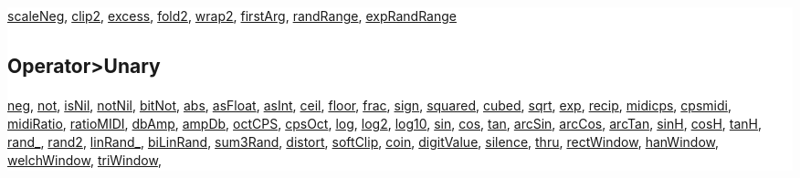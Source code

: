 [scaleNeg](?t=hsc3&e=Help/UGen/scaleNeg.help.lhs),
[clip2](?t=hsc3&e=Help/UGen/clip2.help.lhs),
[excess](?t=hsc3&e=Help/UGen/excess.help.lhs),
[fold2](?t=hsc3&e=Help/UGen/fold2.help.lhs),
[wrap2](?t=hsc3&e=Help/UGen/wrap2.help.lhs),
[firstArg](?t=hsc3&e=Help/UGen/firstArg.help.lhs),
[randRange](?t=hsc3&e=Help/UGen/randRange.help.lhs),
[expRandRange](?t=hsc3&e=Help/UGen/expRandRange.help.lhs)


## Operator>Unary

[neg](?t=hsc3&e=Help/UGen/neg.help.lhs),
[not](?t=hsc3&e=Help/UGen/not.help.lhs),
[isNil](?t=hsc3&e=Help/UGen/isNil.help.lhs),
[notNil](?t=hsc3&e=Help/UGen/notNil.help.lhs),
[bitNot](?t=hsc3&e=Help/UGen/bitNot.help.lhs),
[abs](?t=hsc3&e=Help/UGen/abs.help.lhs),
[asFloat](?t=hsc3&e=Help/UGen/asFloat.help.lhs),
[asInt](?t=hsc3&e=Help/UGen/asInt.help.lhs),
[ceil](?t=hsc3&e=Help/UGen/ceil.help.lhs),
[floor](?t=hsc3&e=Help/UGen/floor.help.lhs),
[frac](?t=hsc3&e=Help/UGen/frac.help.lhs),
[sign](?t=hsc3&e=Help/UGen/sign.help.lhs),
[squared](?t=hsc3&e=Help/UGen/squared.help.lhs),
[cubed](?t=hsc3&e=Help/UGen/cubed.help.lhs),
[sqrt](?t=hsc3&e=Help/UGen/sqrt.help.lhs),
[exp](?t=hsc3&e=Help/UGen/exp.help.lhs),
[recip](?t=hsc3&e=Help/UGen/recip.help.lhs),
[midicps](?t=hsc3&e=Help/UGen/midicps.help.lhs),
[cpsmidi](?t=hsc3&e=Help/UGen/cpsmidi.help.lhs),
[midiRatio](?t=hsc3&e=Help/UGen/midiRatio.help.lhs),
[ratioMIDI](?t=hsc3&e=Help/UGen/ratioMIDI.help.lhs),
[dbAmp](?t=hsc3&e=Help/UGen/dbAmp.help.lhs),
[ampDb](?t=hsc3&e=Help/UGen/ampDb.help.lhs),
[octCPS](?t=hsc3&e=Help/UGen/octCPS.help.lhs),
[cpsOct](?t=hsc3&e=Help/UGen/cpsOct.help.lhs),
[log](?t=hsc3&e=Help/UGen/log.help.lhs),
[log2](?t=hsc3&e=Help/UGen/log2.help.lhs),
[log10](?t=hsc3&e=Help/UGen/log10.help.lhs),
[sin](?t=hsc3&e=Help/UGen/sin.help.lhs),
[cos](?t=hsc3&e=Help/UGen/cos.help.lhs),
[tan](?t=hsc3&e=Help/UGen/tan.help.lhs),
[arcSin](?t=hsc3&e=Help/UGen/arcSin.help.lhs),
[arcCos](?t=hsc3&e=Help/UGen/arcCos.help.lhs),
[arcTan](?t=hsc3&e=Help/UGen/arcTan.help.lhs),
[sinH](?t=hsc3&e=Help/UGen/sinH.help.lhs),
[cosH](?t=hsc3&e=Help/UGen/cosH.help.lhs),
[tanH](?t=hsc3&e=Help/UGen/tanH.help.lhs),
[rand_](?t=hsc3&e=Help/UGen/rand_.help.lhs),
[rand2](?t=hsc3&e=Help/UGen/rand2.help.lhs),
[linRand_](?t=hsc3&e=Help/UGen/linRand_.help.lhs),
[biLinRand](?t=hsc3&e=Help/UGen/biLinRand.help.lhs),
[sum3Rand](?t=hsc3&e=Help/UGen/sum3Rand.help.lhs),
[distort](?t=hsc3&e=Help/UGen/distort.help.lhs),
[softClip](?t=hsc3&e=Help/UGen/softClip.help.lhs),
[coin](?t=hsc3&e=Help/UGen/coin.help.lhs),
[digitValue](?t=hsc3&e=Help/UGen/digitValue.help.lhs),
[silence](?t=hsc3&e=Help/UGen/silence.help.lhs),
[thru](?t=hsc3&e=Help/UGen/thru.help.lhs),
[rectWindow](?t=hsc3&e=Help/UGen/rectWindow.help.lhs),
[hanWindow](?t=hsc3&e=Help/UGen/hanWindow.help.lhs),
[welchWindow](?t=hsc3&e=Help/UGen/welchWindow.help.lhs),
[triWindow](?t=hsc3&e=Help/UGen/triWindow.help.lhs),